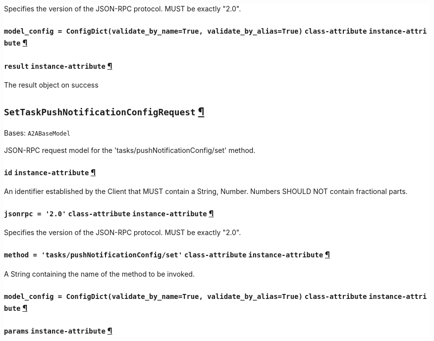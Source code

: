 Specifies the version of the JSON-RPC protocol. MUST be exactly "2.0".

### `model_config = ConfigDict(validate_by_name=True, validate_by_alias=True)` `class-attribute` `instance-attribute` [¶](https://a2a-protocol.org/latest/sdk/python/#a2a.types.SendStreamingMessageSuccessResponse.model_config "Permanent link")

### `result` `instance-attribute` [¶](https://a2a-protocol.org/latest/sdk/python/#a2a.types.SendStreamingMessageSuccessResponse.result "Permanent link")

The result object on success

## `SetTaskPushNotificationConfigRequest` [¶](https://a2a-protocol.org/latest/sdk/python/#a2a.types.SetTaskPushNotificationConfigRequest "Permanent link")

Bases: `A2ABaseModel`

JSON-RPC request model for the 'tasks/pushNotificationConfig/set' method.

### `id` `instance-attribute` [¶](https://a2a-protocol.org/latest/sdk/python/#a2a.types.SetTaskPushNotificationConfigRequest.id "Permanent link")

An identifier established by the Client that MUST contain a String, Number. Numbers SHOULD NOT contain fractional parts.

### `jsonrpc = '2.0'` `class-attribute` `instance-attribute` [¶](https://a2a-protocol.org/latest/sdk/python/#a2a.types.SetTaskPushNotificationConfigRequest.jsonrpc "Permanent link")

Specifies the version of the JSON-RPC protocol. MUST be exactly "2.0".

### `method = 'tasks/pushNotificationConfig/set'` `class-attribute` `instance-attribute` [¶](https://a2a-protocol.org/latest/sdk/python/#a2a.types.SetTaskPushNotificationConfigRequest.method "Permanent link")

A String containing the name of the method to be invoked.

### `model_config = ConfigDict(validate_by_name=True, validate_by_alias=True)` `class-attribute` `instance-attribute` [¶](https://a2a-protocol.org/latest/sdk/python/#a2a.types.SetTaskPushNotificationConfigRequest.model_config "Permanent link")

### `params` `instance-attribute` [¶](https://a2a-protocol.org/latest/sdk/python/#a2a.types.SetTaskPushNotificationConfigRequest.params "Permanent link")
